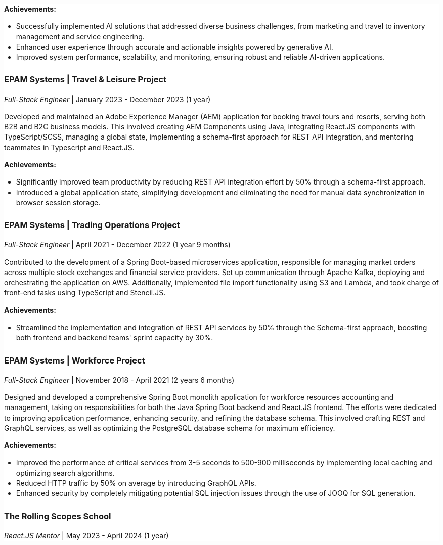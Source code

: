 **Achievements:**

* Successfully implemented AI solutions that addressed diverse business challenges, from marketing and travel to
  inventory management and service engineering.
* Enhanced user experience through accurate and actionable insights powered by generative AI.
* Improved system performance, scalability, and monitoring, ensuring robust and reliable AI-driven applications.

### **EPAM Systems | Travel & Leisure Project**
*Full-Stack Engineer* | January 2023 - December 2023 (1 year)

Developed and maintained an Adobe Experience Manager (AEM) application for booking travel tours and resorts, serving both B2B and B2C business models. This involved creating AEM Components using Java, integrating React.JS components with TypeScript/SCSS, managing a global state, implementing a schema-first approach for REST API integration, and mentoring teammates in Typescript and React.JS.

**Achievements:**
* Significantly improved team productivity by reducing REST API integration effort by 50% through a schema-first approach. 
* Introduced a global application state, simplifying development and eliminating the need for manual data synchronization in browser session storage.

### **EPAM Systems | Trading Operations Project**
*Full-Stack Engineer* | April 2021 - December 2022 (1 year 9 months)

Contributed to the development of a Spring Boot-based microservices application, responsible for managing market orders across multiple stock exchanges and financial service providers. Set up communication through Apache Kafka, deploying and orchestrating the application on AWS. Additionally, implemented file import functionality using S3 and Lambda, and took charge of front-end tasks using TypeScript and Stencil.JS.

**Achievements:**
* Streamlined the implementation and integration of REST API services by 50% through the Schema-first approach, boosting both frontend and backend teams' sprint capacity by 30%.

### **EPAM Systems | Workforce Project**
*Full-Stack Engineer* | November 2018 - April 2021 (2 years 6 months)

Designed and developed a comprehensive Spring Boot monolith application for workforce resources accounting and management, taking on responsibilities for both the Java Spring Boot backend and React.JS frontend. The efforts were dedicated to improving application performance, enhancing security, and refining the database schema. This involved crafting REST and GraphQL services, as well as optimizing the PostgreSQL database schema for maximum efficiency.

**Achievements:**
* Improved the performance of critical services from 3-5 seconds to 500-900 milliseconds by implementing local caching and optimizing search algorithms.
* Reduced HTTP traffic by 50% on average by introducing GraphQL APIs.
* Enhanced security by completely mitigating potential SQL injection issues through the use of JOOQ for SQL generation.

### **The Rolling Scopes School**
*React.JS Mentor* | May 2023 - April 2024 (1 year)
